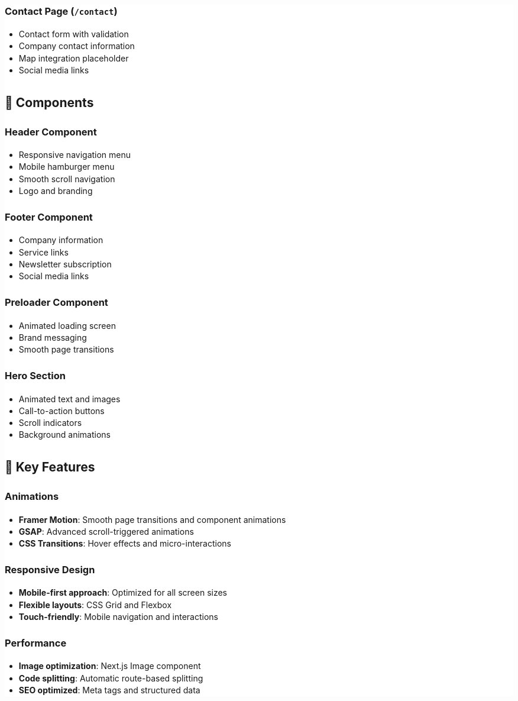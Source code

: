 ### Contact Page (`/contact`)
- Contact form with validation
- Company contact information
- Map integration placeholder
- Social media links

## 🎨 Components

### Header Component
- Responsive navigation menu
- Mobile hamburger menu
- Smooth scroll navigation
- Logo and branding

### Footer Component
- Company information
- Service links
- Newsletter subscription
- Social media links

### Preloader Component
- Animated loading screen
- Brand messaging
- Smooth page transitions

### Hero Section
- Animated text and images
- Call-to-action buttons
- Scroll indicators
- Background animations

## 🎯 Key Features

### Animations
- **Framer Motion**: Smooth page transitions and component animations
- **GSAP**: Advanced scroll-triggered animations
- **CSS Transitions**: Hover effects and micro-interactions

### Responsive Design
- **Mobile-first approach**: Optimized for all screen sizes
- **Flexible layouts**: CSS Grid and Flexbox
- **Touch-friendly**: Mobile navigation and interactions

### Performance
- **Image optimization**: Next.js Image component
- **Code splitting**: Automatic route-based splitting
- **SEO optimized**: Meta tags and structured data
